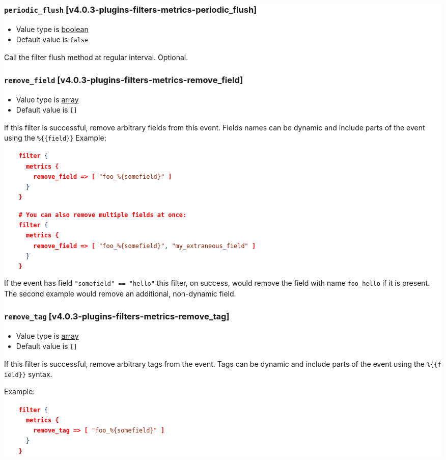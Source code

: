 
### `periodic_flush` [v4.0.3-plugins-filters-metrics-periodic_flush]

* Value type is [boolean](logstash://reference/configuration-file-structure.md#boolean)
* Default value is `false`

Call the filter flush method at regular interval. Optional.


### `remove_field` [v4.0.3-plugins-filters-metrics-remove_field]

* Value type is [array](logstash://reference/configuration-file-structure.md#array)
* Default value is `[]`

If this filter is successful, remove arbitrary fields from this event. Fields names can be dynamic and include parts of the event using the `%{{field}}` Example:

```json
    filter {
      metrics {
        remove_field => [ "foo_%{somefield}" ]
      }
    }
```

```json
    # You can also remove multiple fields at once:
    filter {
      metrics {
        remove_field => [ "foo_%{somefield}", "my_extraneous_field" ]
      }
    }
```

If the event has field `"somefield" == "hello"` this filter, on success, would remove the field with name `foo_hello` if it is present. The second example would remove an additional, non-dynamic field.


### `remove_tag` [v4.0.3-plugins-filters-metrics-remove_tag]

* Value type is [array](logstash://reference/configuration-file-structure.md#array)
* Default value is `[]`

If this filter is successful, remove arbitrary tags from the event. Tags can be dynamic and include parts of the event using the `%{{field}}` syntax.

Example:

```json
    filter {
      metrics {
        remove_tag => [ "foo_%{somefield}" ]
      }
    }
```
